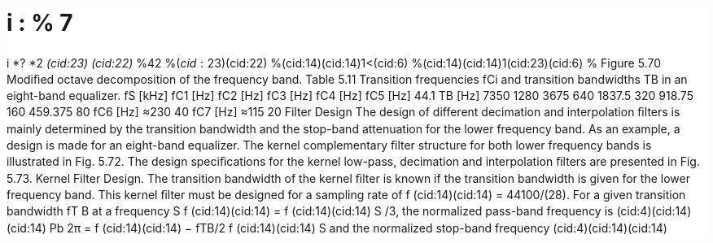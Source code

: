 i
:
%
7
=
i
*?
*2
*(cid:23)
(cid:22)*
%$4
%$2
%$(cid:23)
%$(cid:22)
%(cid:14)(cid:14)1<(cid:6)
%(cid:14)(cid:14)1(cid:23)(cid:6)
%
Figure 5.70 Modiﬁed octave decomposition of the frequency band.
Table 5.11 Transition frequencies fCi and transition bandwidths TB in an eight-band equalizer.
fS [kHz]
fC1 [Hz]
fC2 [Hz]
fC3 [Hz]
fC4 [Hz]
fC5 [Hz]
44.1
TB [Hz]
7350
1280
3675
640
1837.5
320
918.75
160
459.375
80
fC6 [Hz]
≈230
40
fC7 [Hz]
≈115
20
Filter Design
The design of different decimation and interpolation ﬁlters is mainly determined by the
transition bandwidth and the stop-band attenuation for the lower frequency band. As an
example, a design is made for an eight-band equalizer. The kernel complementary ﬁlter
structure for both lower frequency bands is illustrated in Fig. 5.72. The design speciﬁcations
for the kernel low-pass, decimation and interpolation ﬁlters are presented in Fig. 5.73.
Kernel Filter Design. The transition bandwidth of the kernel ﬁlter is known if the transition
bandwidth is given for the lower frequency band. This kernel ﬁlter must be designed for
a sampling rate of f (cid:14)(cid:14)
= 44100/(28). For a given transition bandwidth fT B at a frequency
S
f (cid:14)(cid:14) = f (cid:14)(cid:14)
S /3, the normalized pass-band frequency is
(cid:4)(cid:14)(cid:14)
Pb
2π
= f (cid:14)(cid:14) − fTB/2
f (cid:14)(cid:14)
S
and the normalized stop-band frequency
(cid:4)(cid:14)(cid:14)